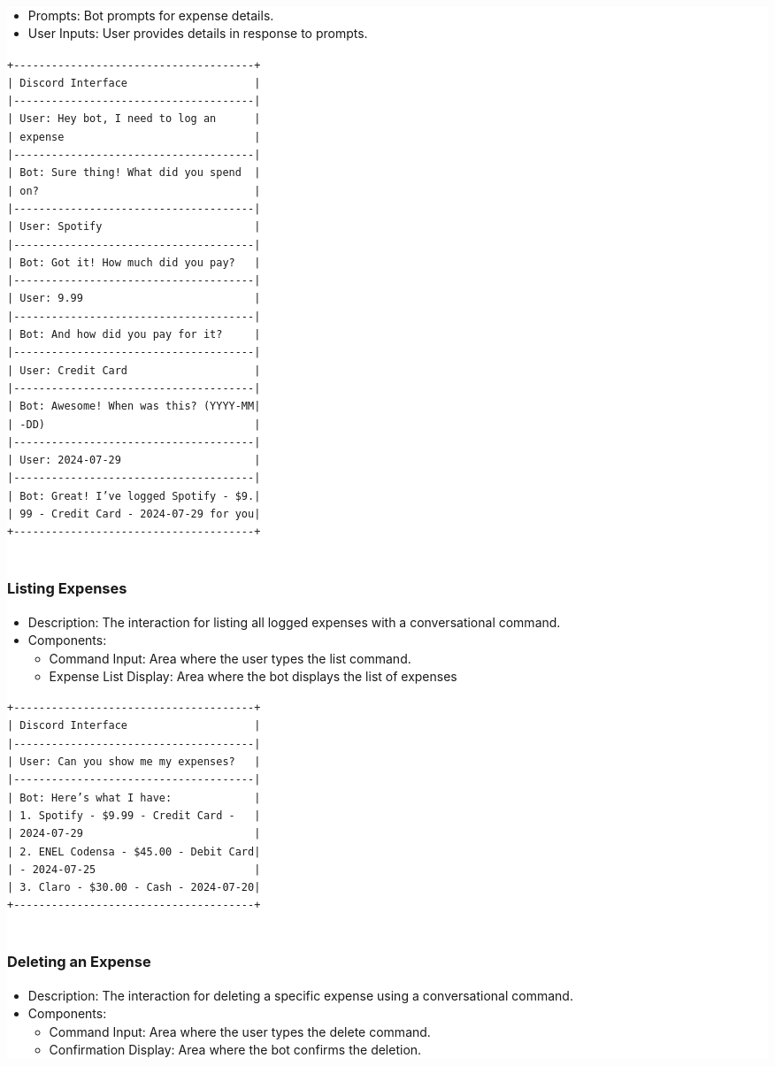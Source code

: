   - Prompts: Bot prompts for expense details.
  - User Inputs: User provides details in response to prompts.

```
+--------------------------------------+
| Discord Interface                    |
|--------------------------------------|
| User: Hey bot, I need to log an      |
| expense                              |
|--------------------------------------|
| Bot: Sure thing! What did you spend  |
| on?                                  |
|--------------------------------------|
| User: Spotify                        |
|--------------------------------------|
| Bot: Got it! How much did you pay?   |
|--------------------------------------|
| User: 9.99                           |
|--------------------------------------|
| Bot: And how did you pay for it?     |
|--------------------------------------|
| User: Credit Card                    |
|--------------------------------------|
| Bot: Awesome! When was this? (YYYY-MM|
| -DD)                                 |
|--------------------------------------|
| User: 2024-07-29                     |
|--------------------------------------|
| Bot: Great! I’ve logged Spotify - $9.|
| 99 - Credit Card - 2024-07-29 for you|
+--------------------------------------+


```

### Listing Expenses
- Description: The interaction for listing all logged expenses with a conversational command.
- Components:
  - Command Input: Area where the user types the list command.
  - Expense List Display: Area where the bot displays the list of expenses

```
+--------------------------------------+
| Discord Interface                    |
|--------------------------------------|
| User: Can you show me my expenses?   |
|--------------------------------------|
| Bot: Here’s what I have:             |
| 1. Spotify - $9.99 - Credit Card -   |
| 2024-07-29                           |
| 2. ENEL Codensa - $45.00 - Debit Card|
| - 2024-07-25                         |
| 3. Claro - $30.00 - Cash - 2024-07-20|
+--------------------------------------+


```
### Deleting an Expense
- Description: The interaction for deleting a specific expense using a conversational command.
- Components:
  - Command Input: Area where the user types the delete command.
  - Confirmation Display: Area where the bot confirms the deletion.
